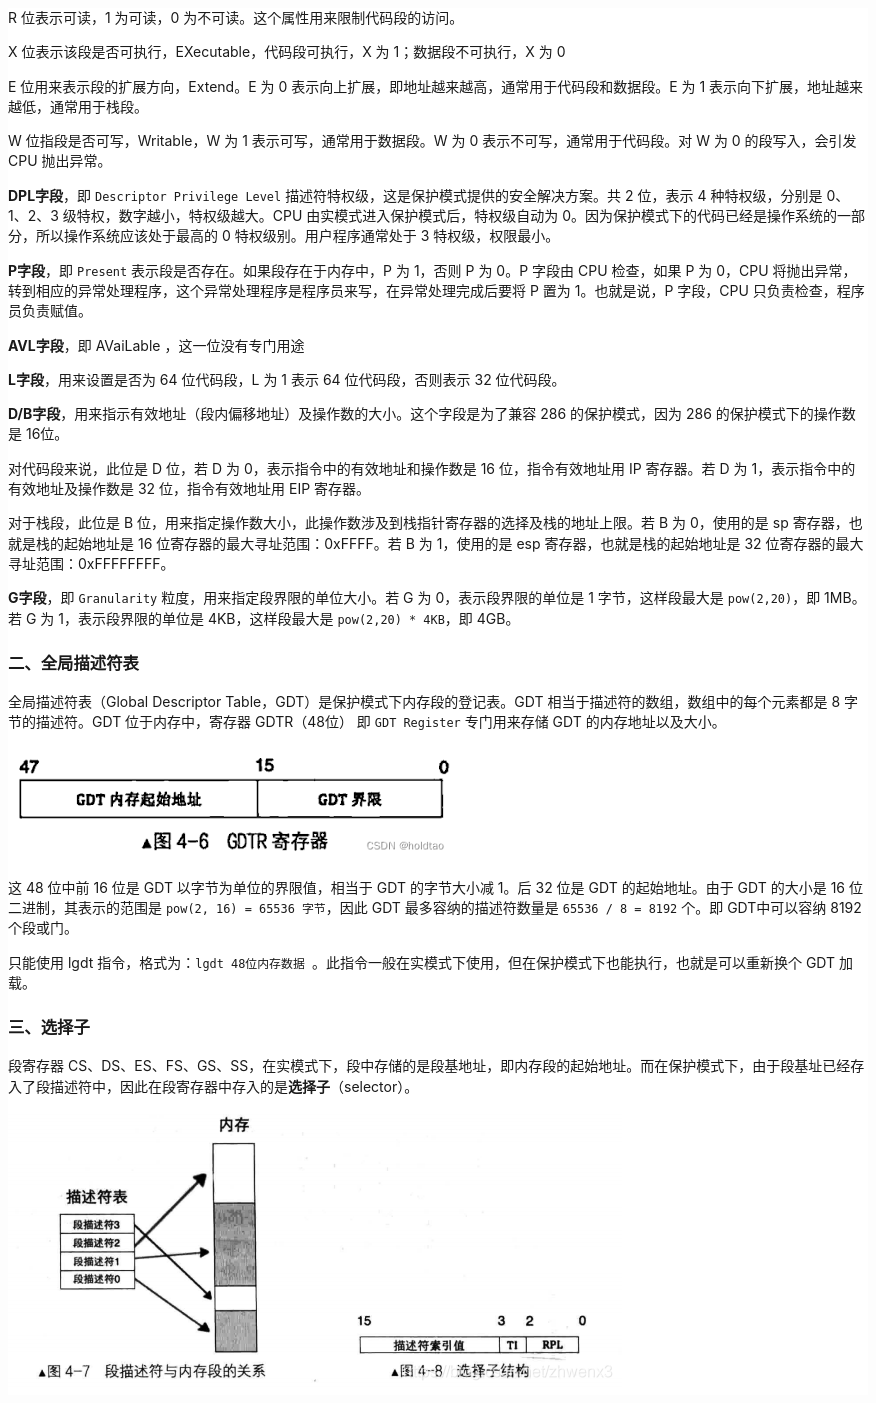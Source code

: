 R 位表示可读，1 为可读，0 为不可读。这个属性用来限制代码段的访问。

X 位表示该段是否可执行，EXecutable，代码段可执行，X 为 1；数据段不可执行，X 为 0

E 位用来表示段的扩展方向，Extend。E 为 0 表示向上扩展，即地址越来越高，通常用于代码段和数据段。E 为 1 表示向下扩展，地址越来越低，通常用于栈段。

W 位指段是否可写，Writable，W 为 1 表示可写，通常用于数据段。W 为 0 表示不可写，通常用于代码段。对 W 为 0 的段写入，会引发 CPU 抛出异常。

**DPL字段**，即 `Descriptor Privilege Level` 描述符特权级，这是保护模式提供的安全解决方案。共 2 位，表示 4 种特权级，分别是 0、1、2、3 级特权，数字越小，特权级越大。CPU 由实模式进入保护模式后，特权级自动为 0。因为保护模式下的代码已经是操作系统的一部分，所以操作系统应该处于最高的 0 特权级别。用户程序通常处于 3 特权级，权限最小。

**P字段**，即 `Present` 表示段是否存在。如果段存在于内存中，P 为 1，否则 P 为 0。P 字段由 CPU 检查，如果 P 为 0，CPU 将抛出异常，转到相应的异常处理程序，这个异常处理程序是程序员来写，在异常处理完成后要将 P 置为 1。也就是说，P 字段，CPU 只负责检查，程序员负责赋值。

**AVL字段**，即 AVaiLable ，这一位没有专门用途

**L字段**，用来设置是否为 64 位代码段，L 为 1 表示 64 位代码段，否则表示 32 位代码段。

**D/B字段**，用来指示有效地址（段内偏移地址）及操作数的大小。这个字段是为了兼容 286 的保护模式，因为 286 的保护模式下的操作数是 16位。

对代码段来说，此位是 D 位，若 D 为 0，表示指令中的有效地址和操作数是 16 位，指令有效地址用 IP 寄存器。若 D 为 1，表示指令中的有效地址及操作数是 32 位，指令有效地址用 EIP 寄存器。

对于栈段，此位是 B 位，用来指定操作数大小，此操作数涉及到栈指针寄存器的选择及栈的地址上限。若 B 为 0，使用的是 sp 寄存器，也就是栈的起始地址是 16 位寄存器的最大寻址范围：0xFFFF。若 B 为 1，使用的是 esp 寄存器，也就是栈的起始地址是 32 位寄存器的最大寻址范围：0xFFFFFFFF。

**G字段**，即 `Granularity` 粒度，用来指定段界限的单位大小。若 G 为 0，表示段界限的单位是 1 字节，这样段最大是 `pow(2,20)`，即 1MB。若 G 为 1，表示段界限的单位是 4KB，这样段最大是 `pow(2,20) * 4KB`，即 4GB。

### 二、全局描述符表

全局描述符表（Global Descriptor Table，GDT）是保护模式下内存段的登记表。GDT 相当于描述符的数组，数组中的每个元素都是 8 字节的描述符。GDT 位于内存中，寄存器 GDTR（48位） 即 `GDT Register` 专门用来存储 GDT 的内存地址以及大小。

![](../image/GDTR寄存器.png)

这 48 位中前 16 位是 GDT 以字节为单位的界限值，相当于 GDT 的字节大小减 1。后 32 位是 GDT 的起始地址。由于 GDT 的大小是 16 位二进制，其表示的范围是 `pow(2, 16) = 65536 字节`，因此 GDT 最多容纳的描述符数量是 `65536 / 8 = 8192` 个。即 GDT中可以容纳 8192 个段或门。

只能使用 lgdt 指令，格式为：`lgdt 48位内存数据 `。此指令一般在实模式下使用，但在保护模式下也能执行，也就是可以重新换个 GDT 加载。

### 三、选择子

段寄存器 CS、DS、ES、FS、GS、SS，在实模式下，段中存储的是段基地址，即内存段的起始地址。而在保护模式下，由于段基址已经存入了段描述符中，因此在段寄存器中存入的是**选择子**（selector）。

![](../image/选择子.png)
